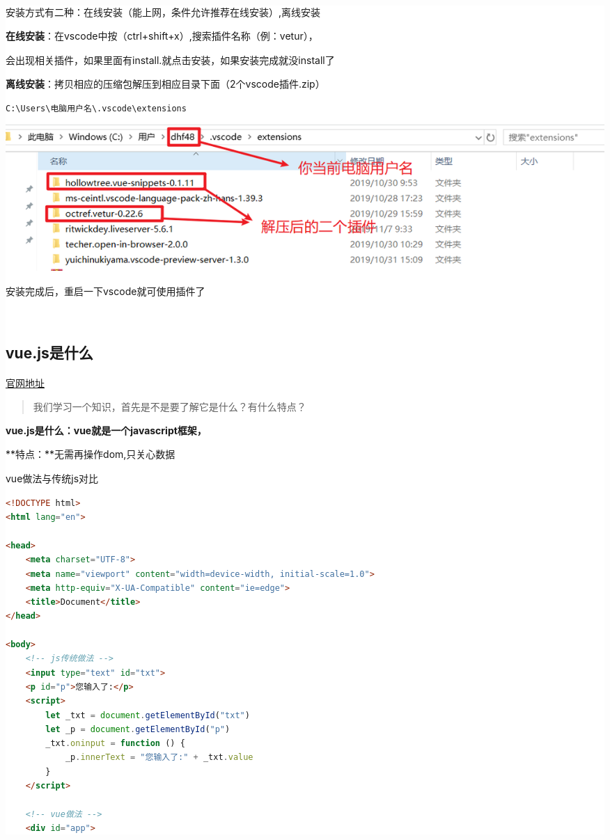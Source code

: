 


安装方式有二种：在线安装（能上网，条件允许推荐在线安装）,离线安装

**在线安装**：在vscode中按（ctrl+shift+x）,搜索插件名称（例：vetur），

​                  会出现相关插件，如果里面有install.就点击安装，如果安装完成就没install了

**离线安装**：拷贝相应的压缩包解压到相应目录下面（2个vscode插件.zip）

```
C:\Users\电脑用户名\.vscode\extensions
```

![image-20191108110536413](image-20191108110536413.png)



安装完成后，重启一下vscode就可使用插件了

​                   

## vue.js是什么

[官网地址](https://cn.vuejs.org/v2/guide/)

> 我们学习一个知识，首先是不是要了解它是什么？有什么特点？

**vue.js是什么：vue就是一个javascript框架，**

**特点：**无需再操作dom,只关心数据

vue做法与传统js对比

```html
<!DOCTYPE html>
<html lang="en">

<head>
    <meta charset="UTF-8">
    <meta name="viewport" content="width=device-width, initial-scale=1.0">
    <meta http-equiv="X-UA-Compatible" content="ie=edge">
    <title>Document</title>
</head>

<body>
    <!-- js传统做法 -->
    <input type="text" id="txt">
    <p id="p">您输入了:</p>
    <script>
        let _txt = document.getElementById("txt")
        let _p = document.getElementById("p")
        _txt.oninput = function () {
            _p.innerText = "您输入了:" + _txt.value
        }
    </script>

    <!-- vue做法 -->
    <div id="app">
```